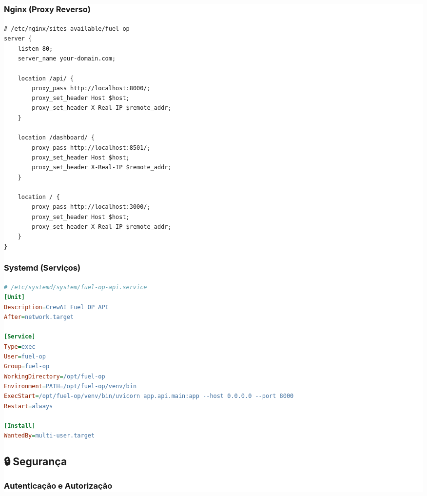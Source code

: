 ### Nginx (Proxy Reverso)

```nginx
# /etc/nginx/sites-available/fuel-op
server {
    listen 80;
    server_name your-domain.com;

    location /api/ {
        proxy_pass http://localhost:8000/;
        proxy_set_header Host $host;
        proxy_set_header X-Real-IP $remote_addr;
    }

    location /dashboard/ {
        proxy_pass http://localhost:8501/;
        proxy_set_header Host $host;
        proxy_set_header X-Real-IP $remote_addr;
    }

    location / {
        proxy_pass http://localhost:3000/;
        proxy_set_header Host $host;
        proxy_set_header X-Real-IP $remote_addr;
    }
}
```

### Systemd (Serviços)

```ini
# /etc/systemd/system/fuel-op-api.service
[Unit]
Description=CrewAI Fuel OP API
After=network.target

[Service]
Type=exec
User=fuel-op
Group=fuel-op
WorkingDirectory=/opt/fuel-op
Environment=PATH=/opt/fuel-op/venv/bin
ExecStart=/opt/fuel-op/venv/bin/uvicorn app.api.main:app --host 0.0.0.0 --port 8000
Restart=always

[Install]
WantedBy=multi-user.target
```

## 🔒 Segurança

### Autenticação e Autorização

